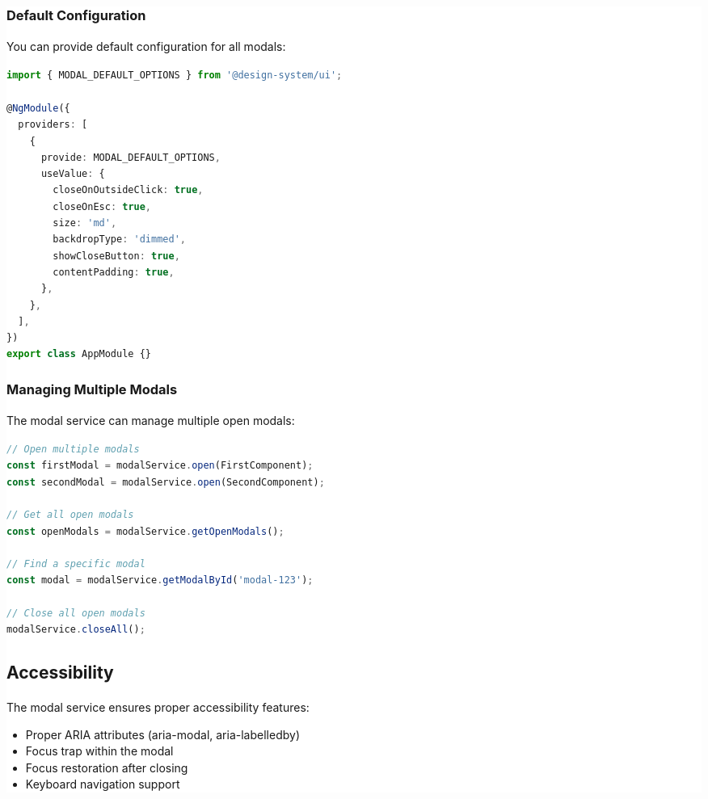 ### Default Configuration

You can provide default configuration for all modals:

```typescript
import { MODAL_DEFAULT_OPTIONS } from '@design-system/ui';

@NgModule({
  providers: [
    {
      provide: MODAL_DEFAULT_OPTIONS,
      useValue: {
        closeOnOutsideClick: true,
        closeOnEsc: true,
        size: 'md',
        backdropType: 'dimmed',
        showCloseButton: true,
        contentPadding: true,
      },
    },
  ],
})
export class AppModule {}
```

### Managing Multiple Modals

The modal service can manage multiple open modals:

```typescript
// Open multiple modals
const firstModal = modalService.open(FirstComponent);
const secondModal = modalService.open(SecondComponent);

// Get all open modals
const openModals = modalService.getOpenModals();

// Find a specific modal
const modal = modalService.getModalById('modal-123');

// Close all open modals
modalService.closeAll();
```

## Accessibility

The modal service ensures proper accessibility features:

- Proper ARIA attributes (aria-modal, aria-labelledby)
- Focus trap within the modal
- Focus restoration after closing
- Keyboard navigation support
